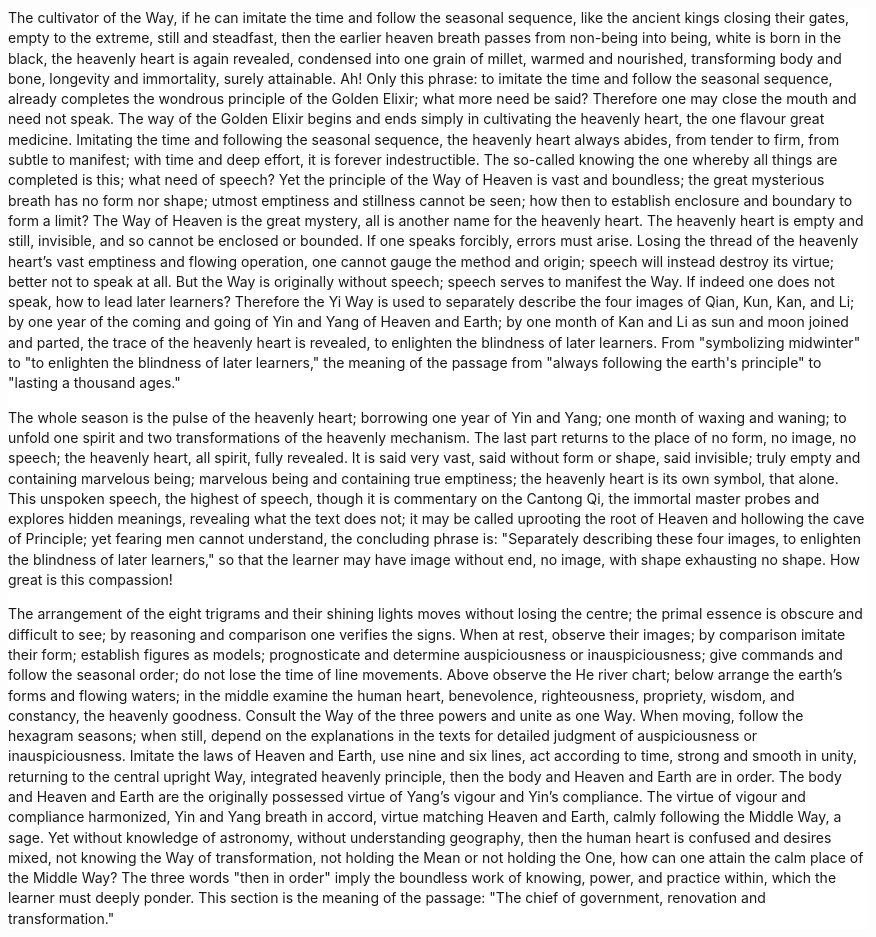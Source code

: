 The cultivator of the Way, if he can imitate the time and follow the seasonal sequence, like the ancient kings closing their gates, empty to the extreme, still and steadfast, then the earlier heaven breath passes from non-being into being, white is born in the black, the heavenly heart is again revealed, condensed into one grain of millet, warmed and nourished, transforming body and bone, longevity and immortality, surely attainable. Ah! Only this phrase: to imitate the time and follow the seasonal sequence, already completes the wondrous principle of the Golden Elixir; what more need be said? Therefore one may close the mouth and need not speak. The way of the Golden Elixir begins and ends simply in cultivating the heavenly heart, the one flavour great medicine. Imitating the time and following the seasonal sequence, the heavenly heart always abides, from tender to firm, from subtle to manifest; with time and deep effort, it is forever indestructible. The so-called knowing the one whereby all things are completed is this; what need of speech? Yet the principle of the Way of Heaven is vast and boundless; the great mysterious breath has no form nor shape; utmost emptiness and stillness cannot be seen; how then to establish enclosure and boundary to form a limit? The Way of Heaven is the great mystery, all is another name for the heavenly heart. The heavenly heart is empty and still, invisible, and so cannot be enclosed or bounded. If one speaks forcibly, errors must arise. Losing the thread of the heavenly heart’s vast emptiness and flowing operation, one cannot gauge the method and origin; speech will instead destroy its virtue; better not to speak at all. But the Way is originally without speech; speech serves to manifest the Way. If indeed one does not speak, how to lead later learners? Therefore the Yi Way is used to separately describe the four images of Qian, Kun, Kan, and Li; by one year of the coming and going of Yin and Yang of Heaven and Earth; by one month of Kan and Li as sun and moon joined and parted, the trace of the heavenly heart is revealed, to enlighten the blindness of later learners. From "symbolizing midwinter" to "to enlighten the blindness of later learners," the meaning of the passage from "always following the earth's principle" to "lasting a thousand ages."

The whole season is the pulse of the heavenly heart; borrowing one year of Yin and Yang; one month of waxing and waning; to unfold one spirit and two transformations of the heavenly mechanism. The last part returns to the place of no form, no image, no speech; the heavenly heart, all spirit, fully revealed. It is said very vast, said without form or shape, said invisible; truly empty and containing marvelous being; marvelous being and containing true emptiness; the heavenly heart is its own symbol, that alone. This unspoken speech, the highest of speech, though it is commentary on the Cantong Qi, the immortal master probes and explores hidden meanings, revealing what the text does not; it may be called uprooting the root of Heaven and hollowing the cave of Principle; yet fearing men cannot understand, the concluding phrase is: "Separately describing these four images, to enlighten the blindness of later learners," so that the learner may have image without end, no image, with shape exhausting no shape. How great is this compassion!

The arrangement of the eight trigrams and their shining lights moves without losing the centre; the primal essence is obscure and difficult to see; by reasoning and comparison one verifies the signs. When at rest, observe their images; by comparison imitate their form; establish figures as models; prognosticate and determine auspiciousness or inauspiciousness; give commands and follow the seasonal order; do not lose the time of line movements. Above observe the He river chart; below arrange the earth’s forms and flowing waters; in the middle examine the human heart, benevolence, righteousness, propriety, wisdom, and constancy, the heavenly goodness. Consult the Way of the three powers and unite as one Way. When moving, follow the hexagram seasons; when still, depend on the explanations in the texts for detailed judgment of auspiciousness or inauspiciousness. Imitate the laws of Heaven and Earth, use nine and six lines, act according to time, strong and smooth in unity, returning to the central upright Way, integrated heavenly principle, then the body and Heaven and Earth are in order. The body and Heaven and Earth are the originally possessed virtue of Yang’s vigour and Yin’s compliance. The virtue of vigour and compliance harmonized, Yin and Yang breath in accord, virtue matching Heaven and Earth, calmly following the Middle Way, a sage. Yet without knowledge of astronomy, without understanding geography, then the human heart is confused and desires mixed, not knowing the Way of transformation, not holding the Mean or not holding the One, how can one attain the calm place of the Middle Way? The three words "then in order" imply the boundless work of knowing, power, and practice within, which the learner must deeply ponder. This section is the meaning of the passage: "The chief of government, renovation and transformation."
